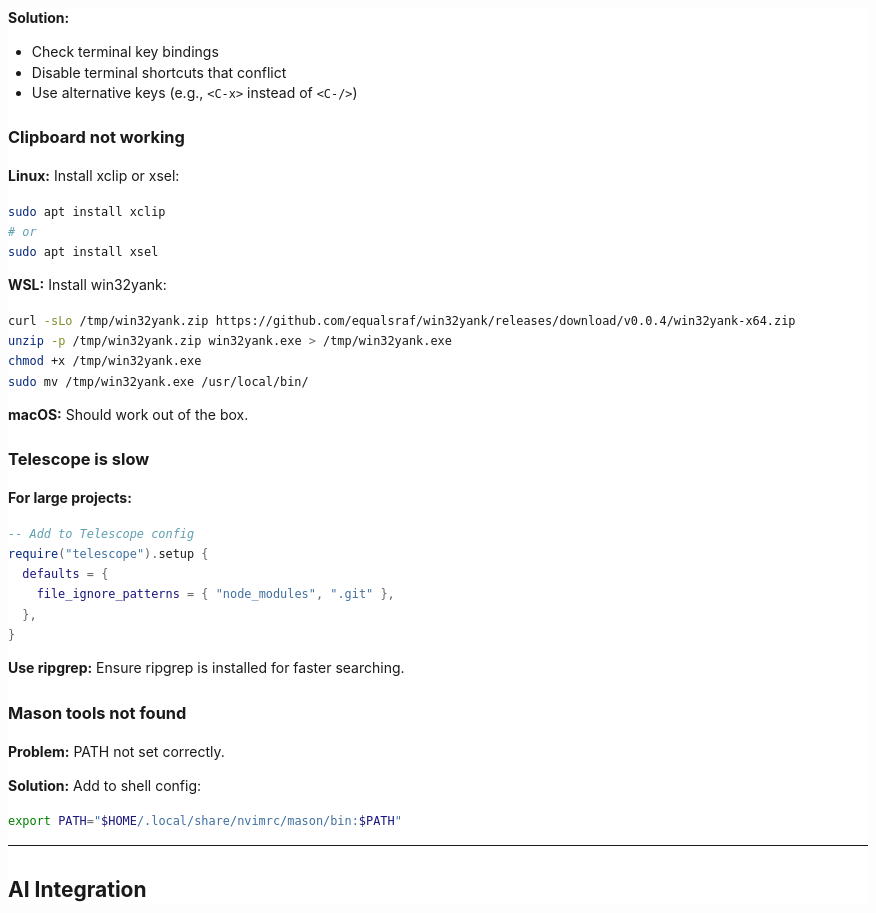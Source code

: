 **Solution:**

- Check terminal key bindings
- Disable terminal shortcuts that conflict
- Use alternative keys (e.g., `<C-x>` instead of `<C-/>`)

### Clipboard not working

**Linux:** Install xclip or xsel:

```bash
sudo apt install xclip
# or
sudo apt install xsel
```

**WSL:** Install win32yank:

```bash
curl -sLo /tmp/win32yank.zip https://github.com/equalsraf/win32yank/releases/download/v0.0.4/win32yank-x64.zip
unzip -p /tmp/win32yank.zip win32yank.exe > /tmp/win32yank.exe
chmod +x /tmp/win32yank.exe
sudo mv /tmp/win32yank.exe /usr/local/bin/
```

**macOS:** Should work out of the box.

### Telescope is slow

**For large projects:**

```lua
-- Add to Telescope config
require("telescope").setup {
  defaults = {
    file_ignore_patterns = { "node_modules", ".git" },
  },
}
```

**Use ripgrep:**
Ensure ripgrep is installed for faster searching.

### Mason tools not found

**Problem:** PATH not set correctly.

**Solution:**
Add to shell config:

```bash
export PATH="$HOME/.local/share/nvimrc/mason/bin:$PATH"
```

---

## AI Integration
